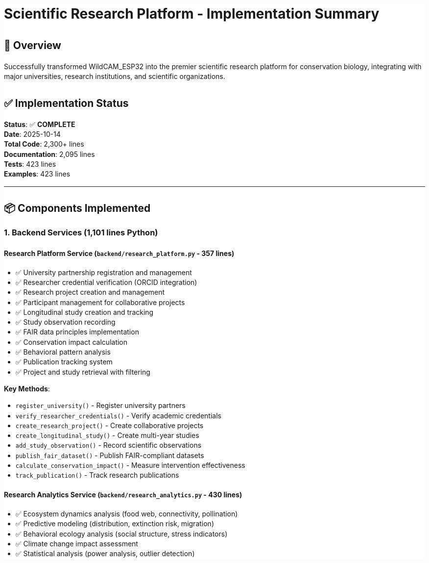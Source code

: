 # Scientific Research Platform - Implementation Summary

## 🎯 Overview

Successfully transformed WildCAM_ESP32 into the premier scientific research platform for conservation biology, integrating with major universities, research institutions, and scientific organizations.

## ✅ Implementation Status

**Status**: ✅ **COMPLETE**  
**Date**: 2025-10-14  
**Total Code**: 2,300+ lines  
**Documentation**: 2,095 lines  
**Tests**: 423 lines  
**Examples**: 423 lines

---

## 📦 Components Implemented

### 1. Backend Services (1,101 lines Python)

#### Research Platform Service (`backend/research_platform.py` - 357 lines)
- ✅ University partnership registration and management
- ✅ Researcher credential verification (ORCID integration)
- ✅ Research project creation and management
- ✅ Participant management for collaborative projects
- ✅ Longitudinal study creation and tracking
- ✅ Study observation recording
- ✅ FAIR data principles implementation
- ✅ Conservation impact calculation
- ✅ Behavioral pattern analysis
- ✅ Publication tracking system
- ✅ Project and study retrieval with filtering

**Key Methods**:
- `register_university()` - Register university partners
- `verify_researcher_credentials()` - Verify academic credentials
- `create_research_project()` - Create collaborative projects
- `create_longitudinal_study()` - Create multi-year studies
- `add_study_observation()` - Record scientific observations
- `publish_fair_dataset()` - Publish FAIR-compliant datasets
- `calculate_conservation_impact()` - Measure intervention effectiveness
- `track_publication()` - Track research publications

#### Research Analytics Service (`backend/research_analytics.py` - 430 lines)
- ✅ Ecosystem dynamics analysis (food web, connectivity, pollination)
- ✅ Predictive modeling (distribution, extinction risk, migration)
- ✅ Behavioral ecology analysis (social structure, stress indicators)
- ✅ Climate change impact assessment
- ✅ Statistical analysis (power analysis, outlier detection)
